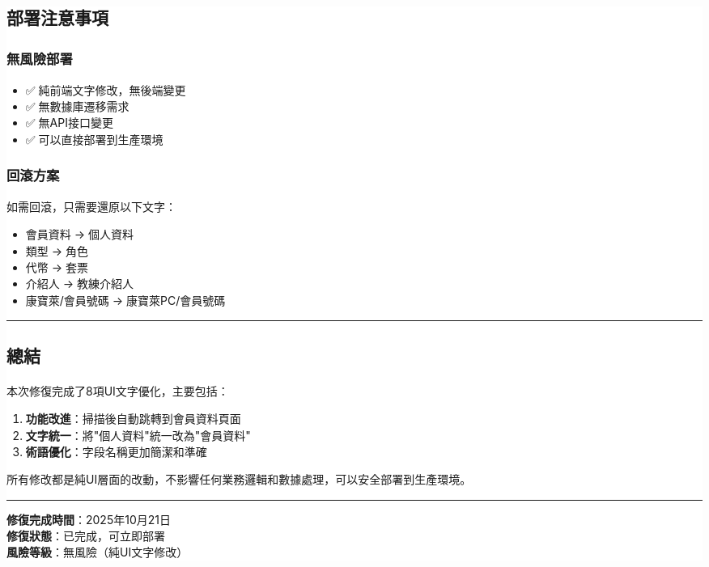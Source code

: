 
## 部署注意事項

### 無風險部署
- ✅ 純前端文字修改，無後端變更
- ✅ 無數據庫遷移需求
- ✅ 無API接口變更
- ✅ 可以直接部署到生產環境

### 回滾方案
如需回滾，只需要還原以下文字：
- 會員資料 → 個人資料
- 類型 → 角色
- 代幣 → 套票
- 介紹人 → 教練介紹人
- 康寶萊/會員號碼 → 康寶萊PC/會員號碼

---

## 總結

本次修復完成了8項UI文字優化，主要包括：

1. **功能改進**：掃描後自動跳轉到會員資料頁面
2. **文字統一**：將"個人資料"統一改為"會員資料"
3. **術語優化**：字段名稱更加簡潔和準確

所有修改都是純UI層面的改動，不影響任何業務邏輯和數據處理，可以安全部署到生產環境。

---

**修復完成時間**：2025年10月21日  
**修復狀態**：已完成，可立即部署  
**風險等級**：無風險（純UI文字修改）

